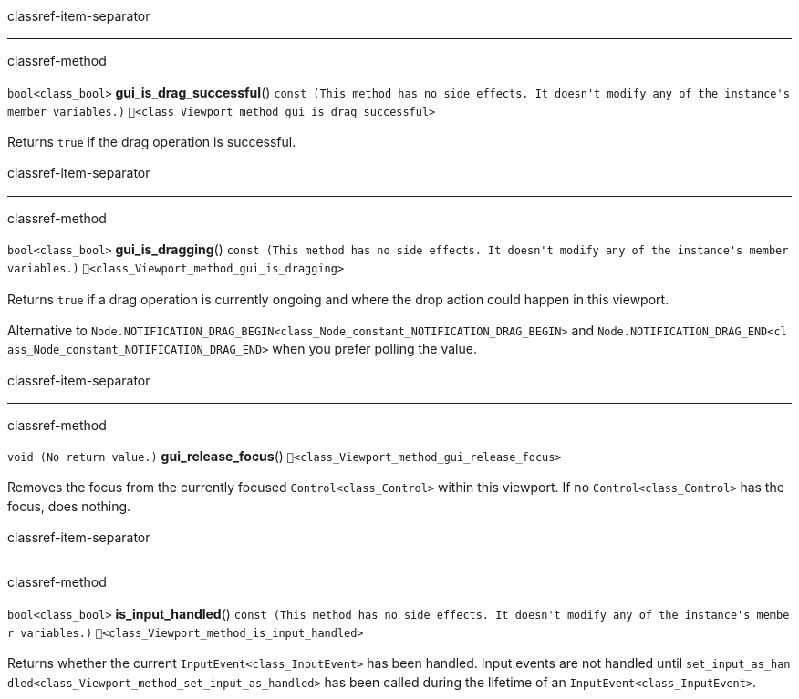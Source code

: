 classref-item-separator

------------------------------------------------------------------------

classref-method

`bool<class_bool>` **gui\_is\_drag\_successful**()
`const (This method has no side effects. It doesn't modify any of the instance's member variables.)`
`🔗<class_Viewport_method_gui_is_drag_successful>`

Returns `true` if the drag operation is successful.

classref-item-separator

------------------------------------------------------------------------

classref-method

`bool<class_bool>` **gui\_is\_dragging**()
`const (This method has no side effects. It doesn't modify any of the instance's member variables.)`
`🔗<class_Viewport_method_gui_is_dragging>`

Returns `true` if a drag operation is currently ongoing and where the
drop action could happen in this viewport.

Alternative to
`Node.NOTIFICATION_DRAG_BEGIN<class_Node_constant_NOTIFICATION_DRAG_BEGIN>`
and
`Node.NOTIFICATION_DRAG_END<class_Node_constant_NOTIFICATION_DRAG_END>`
when you prefer polling the value.

classref-item-separator

------------------------------------------------------------------------

classref-method

`void (No return value.)` **gui\_release\_focus**()
`🔗<class_Viewport_method_gui_release_focus>`

Removes the focus from the currently focused `Control<class_Control>`
within this viewport. If no `Control<class_Control>` has the focus, does
nothing.

classref-item-separator

------------------------------------------------------------------------

classref-method

`bool<class_bool>` **is\_input\_handled**()
`const (This method has no side effects. It doesn't modify any of the instance's member variables.)`
`🔗<class_Viewport_method_is_input_handled>`

Returns whether the current `InputEvent<class_InputEvent>` has been
handled. Input events are not handled until
`set_input_as_handled<class_Viewport_method_set_input_as_handled>` has
been called during the lifetime of an `InputEvent<class_InputEvent>`.
